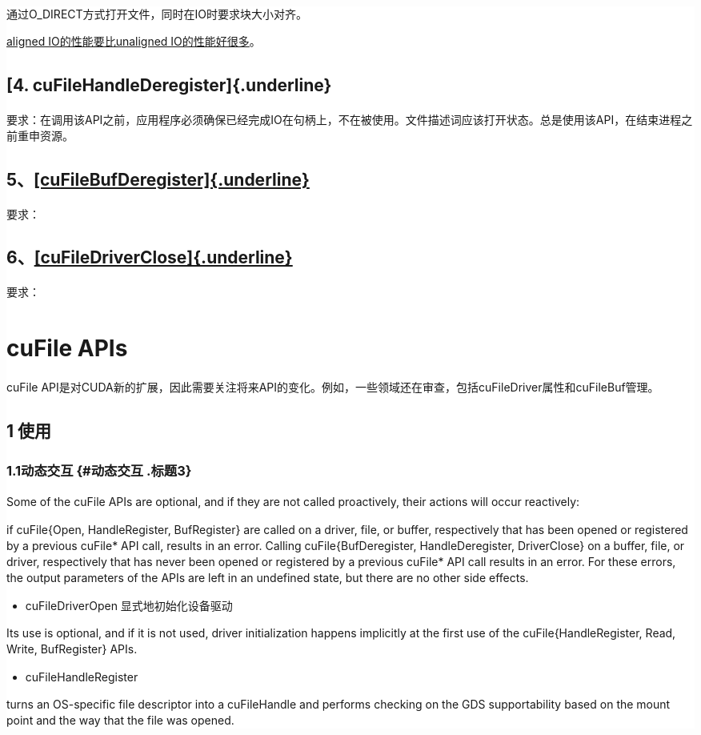 通过O_DIRECT方式打开文件，同时在IO时要求块大小对齐。

[aligned IO的性能要比unaligned
IO的性能好很多](http://www.mysqlperformanceblog.com/2011/06/09/aligning-io-on-a-hard-disk-raid-the-theory/)。

## [4. cuFileHandleDeregister]{.underline}

要求：在调用该API之前，应用程序必须确保已经完成IO在句柄上，不在被使用。文件描述词应该打开状态。总是使用该API，在结束进程之前重申资源。

## 5、[[cuFileBufDeregister]{.underline}](https://docs.nvidia.com/gpudirect-storage/best-practices-guide/index.html#cufile-bug-deregister)

要求：

## 6、[[cuFileDriverClose]{.underline}](https://docs.nvidia.com/gpudirect-storage/best-practices-guide/index.html#cufile-driver-close)

要求：

# cuFile APIs

cuFile
API是对CUDA新的扩展，因此需要关注将来API的变化。例如，一些领域还在审查，包括cuFileDriver属性和cuFileBuf管理。

## 1 使用

### 1.1动态交互 {#动态交互 .标题3}

Some of the cuFile APIs are optional, and if they are not called
proactively, their actions will occur reactively:

if cuFile{Open, HandleRegister, BufRegister} are called on a driver,
file, or buffer, respectively that has been opened or registered by a
previous cuFile\* API call, results in an error. Calling
cuFile{BufDeregister, HandleDeregister, DriverClose} on a buffer, file,
or driver, respectively that has never been opened or registered by a
previous cuFile\* API call results in an error. For these errors, the
output parameters of the APIs are left in an undefined state, but there
are no other side effects.

-   cuFileDriverOpen 显式地初始化设备驱动

Its use is optional, and if it is not used, driver initialization
happens implicitly at the first use of the cuFile{HandleRegister, Read,
Write, BufRegister} APIs.

-   cuFileHandleRegister

turns an OS-specific file descriptor into a cuFileHandle and performs
checking on the GDS supportability based on the mount point and the way
that the file was opened.
